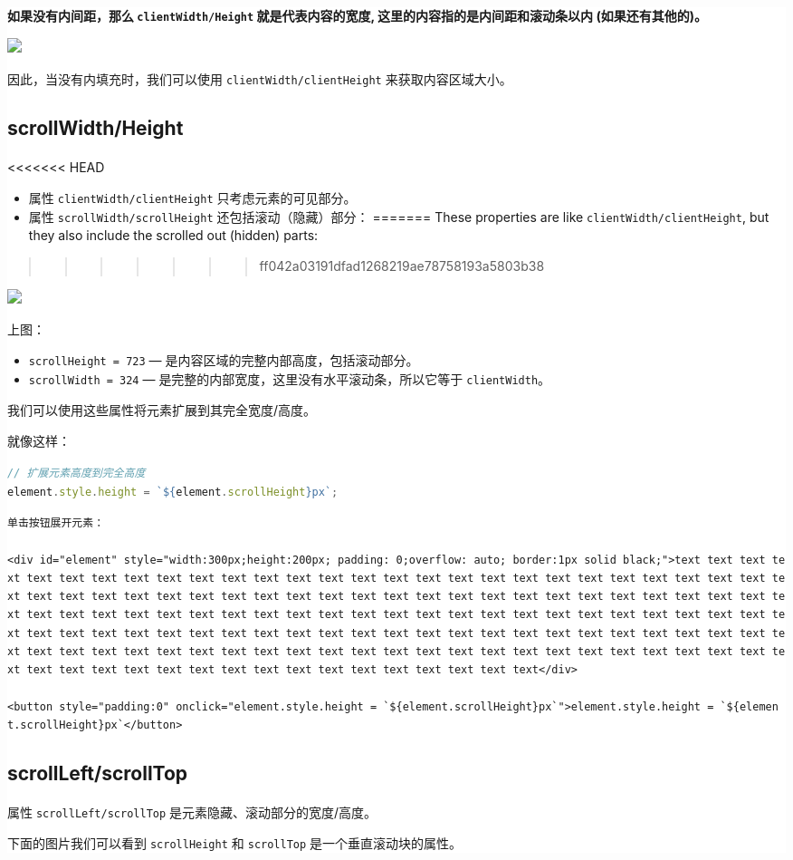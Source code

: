**如果没有内间距，那么 `clientWidth/Height` 就是代表内容的宽度, 这里的内容指的是内间距和滚动条以内 (如果还有其他的)。**

![](metric-client-width-nopadding.svg)

因此，当没有内填充时，我们可以使用 `clientWidth/clientHeight` 来获取内容区域大小。

## scrollWidth/Height

<<<<<<< HEAD
- 属性 `clientWidth/clientHeight` 只考虑元素的可见部分。
- 属性 `scrollWidth/scrollHeight` 还包括滚动（隐藏）部分：
=======
These properties are like `clientWidth/clientHeight`, but they also include the scrolled out (hidden) parts:
>>>>>>> ff042a03191dfad1268219ae78758193a5803b38

![](metric-scroll-width-height.svg)

上图：

- `scrollHeight = 723` — 是内容区域的完整内部高度，包括滚动部分。
- `scrollWidth = 324` — 是完整的内部宽度，这里没有水平滚动条，所以它等于 `clientWidth`。

我们可以使用这些属性将元素扩展到其完全宽度/高度。

就像这样：

```js
// 扩展元素高度到完全高度
element.style.height = `${element.scrollHeight}px`;
```

```online
单击按钮展开元素：

<div id="element" style="width:300px;height:200px; padding: 0;overflow: auto; border:1px solid black;">text text text text text text text text text text text text text text text text text text text text text text text text text text text text text text text text text text text text text text text text text text text text text text text text text text text text text text text text text text text text text text text text text text text text text text text text text text text text text text text text text text text text text text text text text text text text text text text text text text text text text text text text text text text text text text text text text text text text text text text text text text text text text text text text text text text text text text text text text text text text</div>

<button style="padding:0" onclick="element.style.height = `${element.scrollHeight}px`">element.style.height = `${element.scrollHeight}px`</button>
```

## scrollLeft/scrollTop

属性 `scrollLeft/scrollTop` 是元素隐藏、滚动部分的宽度/高度。

下面的图片我们可以看到 `scrollHeight` 和 `scrollTop` 是一个垂直滚动块的属性。
